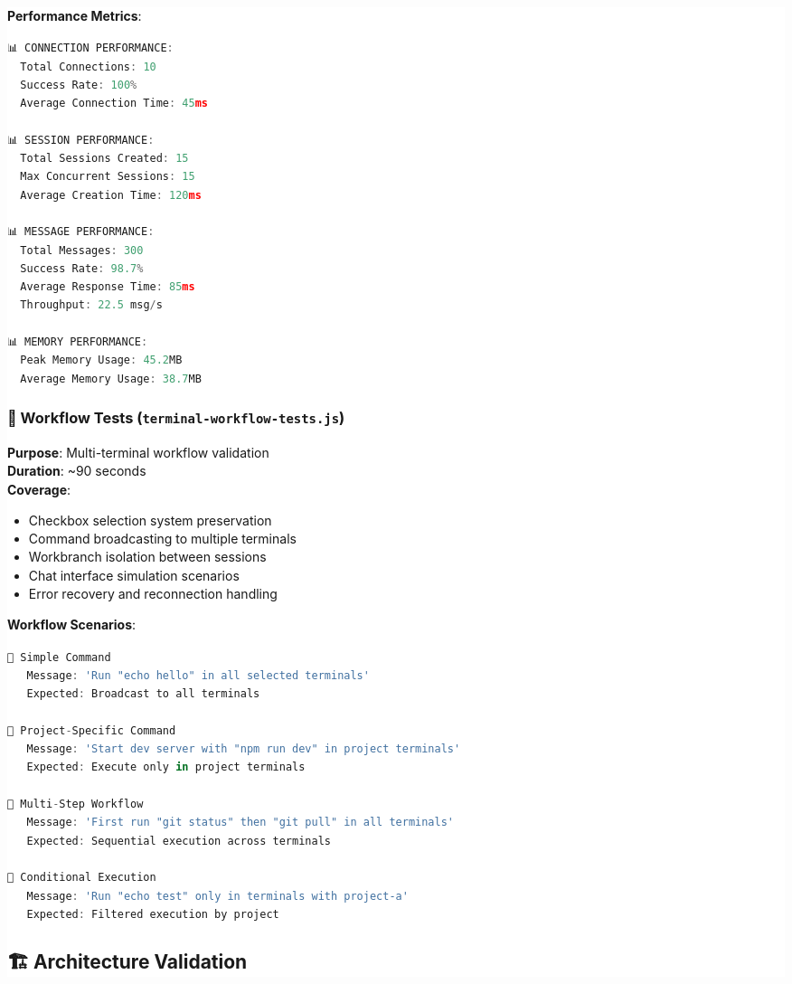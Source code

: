 **Performance Metrics**:
```javascript
📊 CONNECTION PERFORMANCE:
  Total Connections: 10
  Success Rate: 100%
  Average Connection Time: 45ms

📊 SESSION PERFORMANCE:  
  Total Sessions Created: 15
  Max Concurrent Sessions: 15
  Average Creation Time: 120ms

📊 MESSAGE PERFORMANCE:
  Total Messages: 300
  Success Rate: 98.7%
  Average Response Time: 85ms
  Throughput: 22.5 msg/s

📊 MEMORY PERFORMANCE:
  Peak Memory Usage: 45.2MB
  Average Memory Usage: 38.7MB
```

### 🎯 Workflow Tests (`terminal-workflow-tests.js`)
**Purpose**: Multi-terminal workflow validation  
**Duration**: ~90 seconds  
**Coverage**:
- Checkbox selection system preservation
- Command broadcasting to multiple terminals
- Workbranch isolation between sessions
- Chat interface simulation scenarios
- Error recovery and reconnection handling

**Workflow Scenarios**:
```javascript
🎯 Simple Command
   Message: 'Run "echo hello" in all selected terminals'
   Expected: Broadcast to all terminals
   
🎯 Project-Specific Command  
   Message: 'Start dev server with "npm run dev" in project terminals'
   Expected: Execute only in project terminals
   
🎯 Multi-Step Workflow
   Message: 'First run "git status" then "git pull" in all terminals'
   Expected: Sequential execution across terminals
   
🎯 Conditional Execution
   Message: 'Run "echo test" only in terminals with project-a'
   Expected: Filtered execution by project
```

## 🏗️ Architecture Validation
